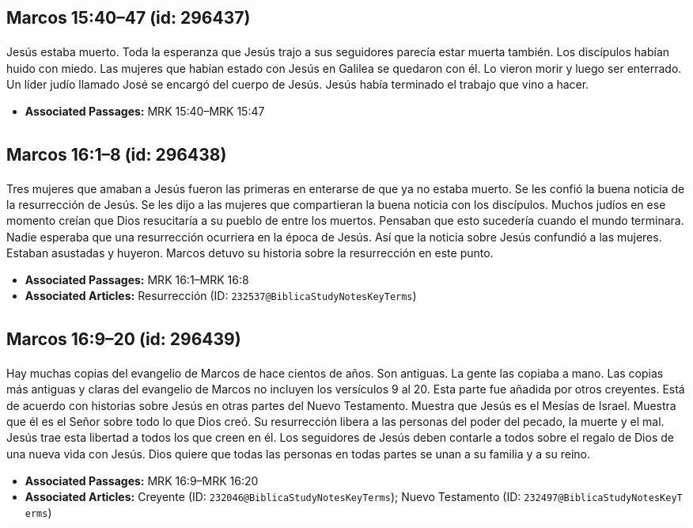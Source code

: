 ## Marcos 15:40–47 (id: 296437)

Jesús estaba muerto. Toda la esperanza que Jesús trajo a sus seguidores parecía estar muerta también. Los discípulos habían huido con miedo. Las mujeres que habían estado con Jesús en Galilea se quedaron con él. Lo vieron morir y luego ser enterrado. Un líder judío llamado José se encargó del cuerpo de Jesús. Jesús había terminado el trabajo que vino a hacer.

* **Associated Passages:** MRK 15:40–MRK 15:47

## Marcos 16:1–8 (id: 296438)

Tres mujeres que amaban a Jesús fueron las primeras en enterarse de que ya no estaba muerto. Se les confió la buena noticia de la resurrección de Jesús. Se les dijo a las mujeres que compartieran la buena noticia con los discípulos. Muchos judíos en ese momento creían que Dios resucitaría a su pueblo de entre los muertos. Pensaban que esto sucedería cuando el mundo terminara. Nadie esperaba que una resurrección ocurriera en la época de Jesús. Así que la noticia sobre Jesús confundió a las mujeres. Estaban asustadas y huyeron. Marcos detuvo su historia sobre la resurrección en este punto.

* **Associated Passages:** MRK 16:1–MRK 16:8
* **Associated Articles:** Resurrección (ID: `232537@BiblicaStudyNotesKeyTerms`)

## Marcos 16:9–20 (id: 296439)

Hay muchas copias del evangelio de Marcos de hace cientos de años. Son antiguas. La gente las copiaba a mano. Las copias más antiguas y claras del evangelio de Marcos no incluyen los versículos 9 al 20\. Esta parte fue añadida por otros creyentes. Está de acuerdo con historias sobre Jesús en otras partes del Nuevo Testamento. Muestra que Jesús es el Mesías de Israel. Muestra que él es el Señor sobre todo lo que Dios creó. Su resurrección libera a las personas del poder del pecado, la muerte y el mal. Jesús trae esta libertad a todos los que creen en él. Los seguidores de Jesús deben contarle a todos sobre el regalo de Dios de una nueva vida con Jesús. Dios quiere que todas las personas en todas partes se unan a su familia y a su reino.

* **Associated Passages:** MRK 16:9–MRK 16:20
* **Associated Articles:** Creyente (ID: `232046@BiblicaStudyNotesKeyTerms`); Nuevo Testamento (ID: `232497@BiblicaStudyNotesKeyTerms`)


